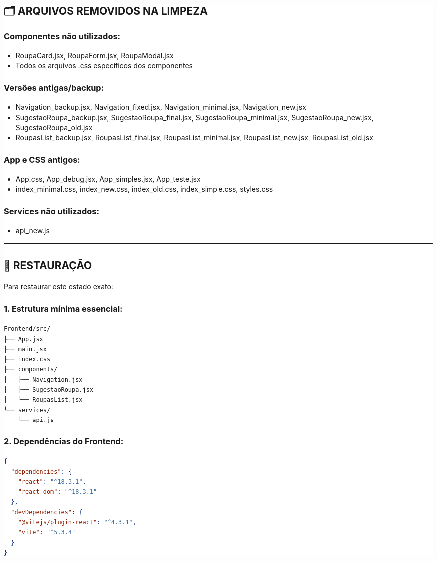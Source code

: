 
## 🗂️ ARQUIVOS REMOVIDOS NA LIMPEZA

### **Componentes não utilizados:**
- RoupaCard.jsx, RoupaForm.jsx, RoupaModal.jsx
- Todos os arquivos .css específicos dos componentes

### **Versões antigas/backup:**
- Navigation_backup.jsx, Navigation_fixed.jsx, Navigation_minimal.jsx, Navigation_new.jsx
- SugestaoRoupa_backup.jsx, SugestaoRoupa_final.jsx, SugestaoRoupa_minimal.jsx, SugestaoRoupa_new.jsx, SugestaoRoupa_old.jsx
- RoupasList_backup.jsx, RoupasList_final.jsx, RoupasList_minimal.jsx, RoupasList_new.jsx, RoupasList_old.jsx

### **App e CSS antigos:**
- App.css, App_debug.jsx, App_simples.jsx, App_teste.jsx
- index_minimal.css, index_new.css, index_old.css, index_simple.css, styles.css

### **Services não utilizados:**
- api_new.js

---

## 🔄 RESTAURAÇÃO

Para restaurar este estado exato:

### **1. Estrutura mínima essencial:**
```
Frontend/src/
├── App.jsx
├── main.jsx
├── index.css
├── components/
│   ├── Navigation.jsx
│   ├── SugestaoRoupa.jsx
│   └── RoupasList.jsx
└── services/
    └── api.js
```

### **2. Dependências do Frontend:**
```json
{
  "dependencies": {
    "react": "^18.3.1",
    "react-dom": "^18.3.1"
  },
  "devDependencies": {
    "@vitejs/plugin-react": "^4.3.1",
    "vite": "^5.3.4"
  }
}
```
